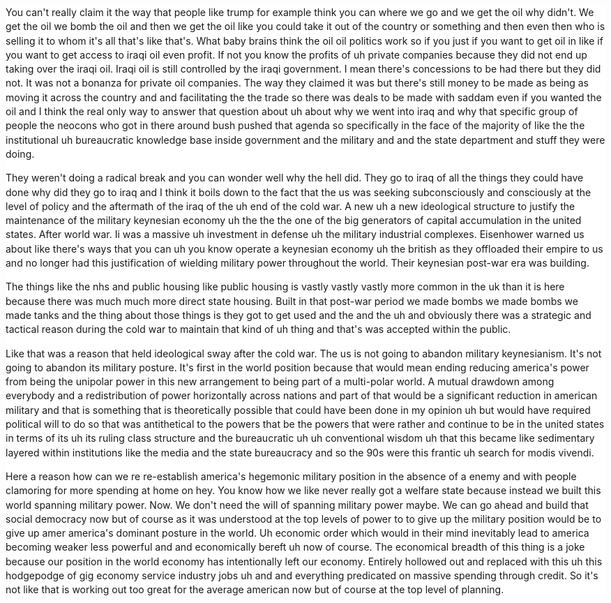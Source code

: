 You can't really claim it the way that people like trump for example think you can where we go and we get the oil why didn't. We get the oil we bomb the oil and then we get the oil like you could take it out of the country or something and then even then who is selling it to whom it's all that's like that's. What baby brains think the oil oil politics work so if you just if you want to get oil in like if you want to get access to iraqi oil even profit. If not you know the profits of uh private companies because they did not end up taking over the iraqi oil. Iraqi oil is still controlled by the iraqi government. I mean there's concessions to be had there but they did not. It was not a bonanza for private oil companies. The way they claimed it was but there's still money to be made as being as moving it across the country and and facilitating the the trade so there was deals to be made with saddam even if you wanted the oil and I think the real only way to answer that question about uh about why we went into iraq and why that specific group of people the neocons who got in there around bush pushed that agenda so specifically in the face of the majority of like the the institutional uh bureaucratic knowledge base inside government and the military and and the state department and stuff they were doing.


They weren't doing a radical break and you can wonder well why the hell did. They go to iraq of all the things they could have done why did they go to iraq and I think it boils down to the fact that the us was seeking subconsciously and consciously at the level of policy and the aftermath of the iraq of the uh end of the cold war. A new uh a new ideological structure to justify the maintenance of the military keynesian economy uh the the the one of the big generators of capital accumulation in the united states. After world war. Ii was a massive uh investment in defense uh the military industrial complexes. Eisenhower warned us about like there's ways that you can uh you know operate a keynesian economy uh the british as they offloaded their empire to us and no longer had this justification of wielding military power throughout the world. Their keynesian post-war era was building.

The things like the nhs and public housing like public housing is vastly vastly vastly more common in the uk than it is here because there was much much more direct state housing. Built in that post-war period we made bombs we made bombs we made tanks and the thing about those things is they got to get used and the and the uh and obviously there was a strategic and tactical reason during the cold war to maintain that kind of uh thing and that's was accepted within the public.

Like that was a reason that held ideological sway after the cold war. The us is not going to abandon military keynesianism. It's not going to abandon its military posture. It's first in the world position because that would mean ending reducing america's power from being the unipolar power in this new arrangement to being part of a multi-polar world. A mutual drawdown among everybody and a redistribution of power horizontally across nations and part of that would be a significant reduction in american military and that is something that is theoretically possible that could have been done in my opinion uh but would have required political will to do so that was antithetical to the powers that be the powers that were rather and continue to be in the united states in terms of its uh its ruling class structure and the bureaucratic uh uh conventional wisdom uh that this became like sedimentary layered within institutions like the media and the state bureaucracy and so the 90s were this frantic uh search for modis vivendi.

Here a reason how can we re re-establish america's hegemonic military position in the absence of a enemy and with people clamoring for more spending at home on hey. You know how we like never really got a welfare state because instead we built this world spanning military power. Now. We don't need the will of spanning military power maybe. We can go ahead and build that social democracy now but of course as it was understood at the top levels of power to to give up the military position would be to give up amer america's dominant posture in the world. Uh economic order which would in their mind inevitably lead to america becoming weaker less powerful and and economically bereft uh now of course. The economical breadth of this thing is a joke because our position in the world economy has intentionally left our economy. Entirely hollowed out and replaced with this uh this hodgepodge of gig economy service industry jobs uh and and everything predicated on massive spending through credit. So it's not like that is working out too great for the average american now but of course at the top level of planning.
